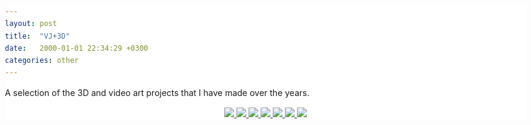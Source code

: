 ```yaml
---
layout: post
title:  "VJ+3D"
date:   2000-01-01 22:34:29 +0300
categories: other
---
```

A selection of the 3D and video art projects that I have made over the years.

<div style="text-align: center;">
  <video width="640" controls>
    <source src="{{ 'assets/images/vj-3d/v1.mp4' | relative_url }}" type="video/mp4">
    Your browser does not support the video tag.
  </video>
  <a href="{{ 'assets/images/vj-3d/1.jpg' | relative_url }}" target="_blank">
    <img src="{{ 'assets/images/vj-3d/1.jpg' | relative_url }}" width="640">
  </a>
  <a href="{{ 'assets/images/vj-3d/2.jpg' | relative_url }}" target="_blank">
    <img src="{{ 'assets/images/vj-3d/2.jpg' | relative_url }}" width="640">
  </a>
  <a href="{{ 'assets/images/vj-3d/3.jpg' | relative_url }}" target="_blank">
    <img src="{{ 'assets/images/vj-3d/3.jpg' | relative_url }}" width="640">
  </a>
  <a href="{{ 'assets/images/vj-3d/4.jpg' | relative_url }}" target="_blank">
    <img src="{{ 'assets/images/vj-3d/4.jpg' | relative_url }}" width="640">
  </a>
  <a href="{{ 'assets/images/vj-3d/5.jpg' | relative_url }}" target="_blank">
    <img src="{{ 'assets/images/vj-3d/5.jpg' | relative_url }}" width="640">
  </a>
  <a href="{{ 'assets/images/vj-3d/6.jpg' | relative_url }}" target="_blank">
    <img src="{{ 'assets/images/vj-3d/6.jpg' | relative_url }}" width="640">
  </a>
  <a href="{{ 'assets/images/vj-3d/7.jpg' | relative_url }}" target="_blank">
    <img src="{{ 'assets/images/vj-3d/7.jpg' | relative_url }}" width="640">
  </a>
  <video width="640" controls>
    <source src="{{ 'assets/images/vj-3d/v2.mp4' | relative_url }}" type="video/mp4">
    Your browser does not support the video tag.
  </video>
</div>